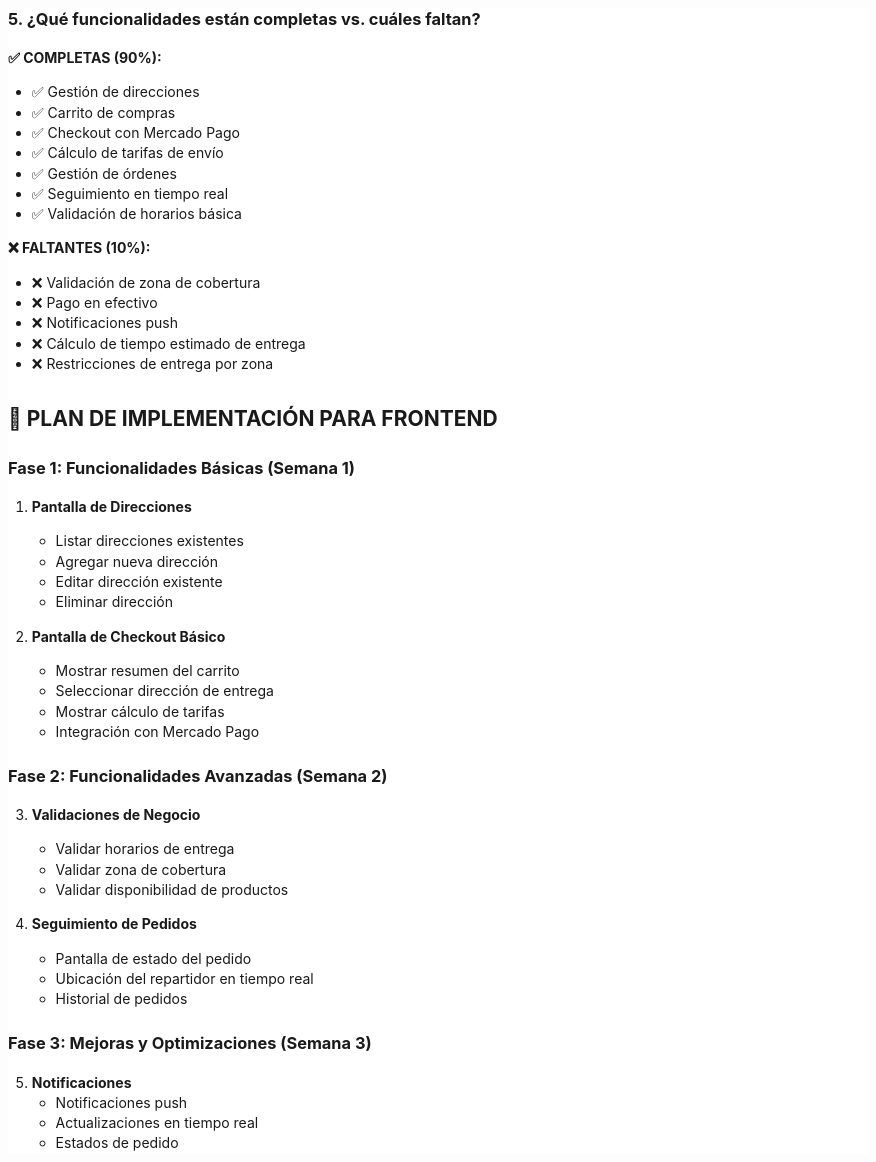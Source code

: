 ### **5. ¿Qué funcionalidades están completas vs. cuáles faltan?**

**✅ COMPLETAS (90%):**
- ✅ Gestión de direcciones
- ✅ Carrito de compras
- ✅ Checkout con Mercado Pago
- ✅ Cálculo de tarifas de envío
- ✅ Gestión de órdenes
- ✅ Seguimiento en tiempo real
- ✅ Validación de horarios básica

**❌ FALTANTES (10%):**
- ❌ Validación de zona de cobertura
- ❌ Pago en efectivo
- ❌ Notificaciones push
- ❌ Cálculo de tiempo estimado de entrega
- ❌ Restricciones de entrega por zona

## 🚀 **PLAN DE IMPLEMENTACIÓN PARA FRONTEND**

### **Fase 1: Funcionalidades Básicas (Semana 1)**
1. **Pantalla de Direcciones**
   - Listar direcciones existentes
   - Agregar nueva dirección
   - Editar dirección existente
   - Eliminar dirección

2. **Pantalla de Checkout Básico**
   - Mostrar resumen del carrito
   - Seleccionar dirección de entrega
   - Mostrar cálculo de tarifas
   - Integración con Mercado Pago

### **Fase 2: Funcionalidades Avanzadas (Semana 2)**
3. **Validaciones de Negocio**
   - Validar horarios de entrega
   - Validar zona de cobertura
   - Validar disponibilidad de productos

4. **Seguimiento de Pedidos**
   - Pantalla de estado del pedido
   - Ubicación del repartidor en tiempo real
   - Historial de pedidos

### **Fase 3: Mejoras y Optimizaciones (Semana 3)**
5. **Notificaciones**
   - Notificaciones push
   - Actualizaciones en tiempo real
   - Estados de pedido

